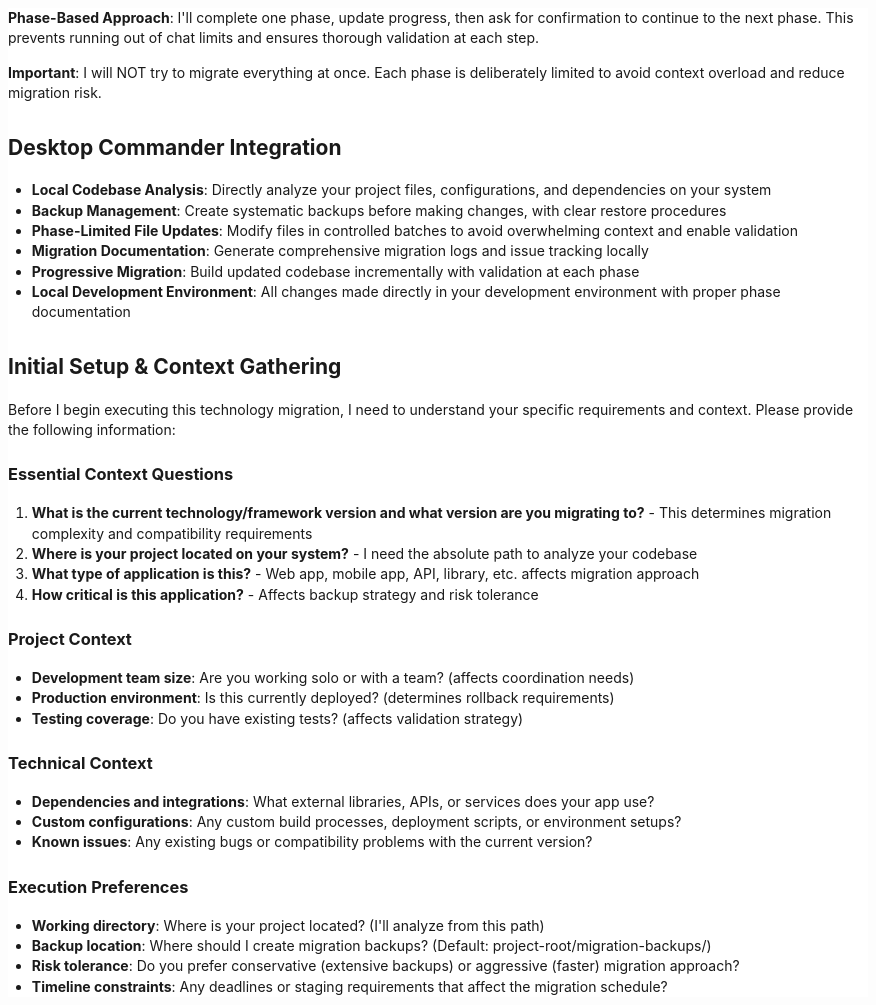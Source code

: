 **Phase-Based Approach**: I'll complete one phase, update progress, then ask for confirmation to continue to the next phase. This prevents running out of chat limits and ensures thorough validation at each step.

**Important**: I will NOT try to migrate everything at once. Each phase is deliberately limited to avoid context overload and reduce migration risk.

## Desktop Commander Integration
- **Local Codebase Analysis**: Directly analyze your project files, configurations, and dependencies on your system
- **Backup Management**: Create systematic backups before making changes, with clear restore procedures
- **Phase-Limited File Updates**: Modify files in controlled batches to avoid overwhelming context and enable validation
- **Migration Documentation**: Generate comprehensive migration logs and issue tracking locally
- **Progressive Migration**: Build updated codebase incrementally with validation at each phase
- **Local Development Environment**: All changes made directly in your development environment with proper phase documentation

## Initial Setup & Context Gathering

Before I begin executing this technology migration, I need to understand your specific requirements and context. Please provide the following information:

### Essential Context Questions
1. **What is the current technology/framework version and what version are you migrating to?** - This determines migration complexity and compatibility requirements
2. **Where is your project located on your system?** - I need the absolute path to analyze your codebase
3. **What type of application is this?** - Web app, mobile app, API, library, etc. affects migration approach
4. **How critical is this application?** - Affects backup strategy and risk tolerance

### Project Context
- **Development team size**: Are you working solo or with a team? (affects coordination needs)
- **Production environment**: Is this currently deployed? (determines rollback requirements)
- **Testing coverage**: Do you have existing tests? (affects validation strategy)

### Technical Context  
- **Dependencies and integrations**: What external libraries, APIs, or services does your app use?
- **Custom configurations**: Any custom build processes, deployment scripts, or environment setups?
- **Known issues**: Any existing bugs or compatibility problems with the current version?

### Execution Preferences
- **Working directory**: Where is your project located? (I'll analyze from this path)
- **Backup location**: Where should I create migration backups? (Default: project-root/migration-backups/)
- **Risk tolerance**: Do you prefer conservative (extensive backups) or aggressive (faster) migration approach?
- **Timeline constraints**: Any deadlines or staging requirements that affect the migration schedule?
